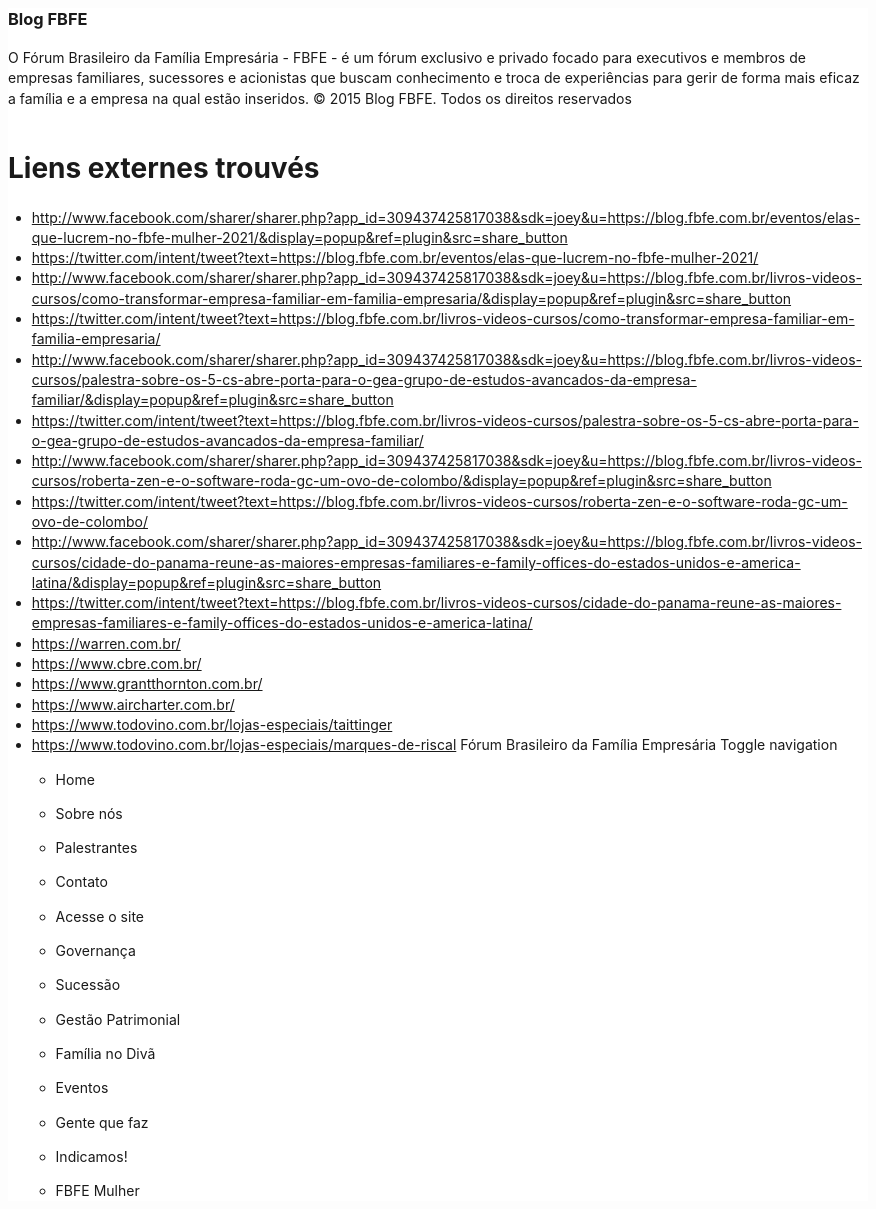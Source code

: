 
### Blog FBFE
O Fórum Brasileiro da Família Empresária - FBFE - é um fórum exclusivo e privado focado para executivos e membros de empresas familiares, sucessores e acionistas que buscam conhecimento e troca de experiências para gerir de forma mais eficaz a família e a empresa na qual estão inseridos. 
© 2015 Blog FBFE. Todos os direitos reservados


# Liens externes trouvés
- http://www.facebook.com/sharer/sharer.php?app_id=309437425817038&sdk=joey&u=https://blog.fbfe.com.br/eventos/elas-que-lucrem-no-fbfe-mulher-2021/&display=popup&ref=plugin&src=share_button
- https://twitter.com/intent/tweet?text=https://blog.fbfe.com.br/eventos/elas-que-lucrem-no-fbfe-mulher-2021/
- http://www.facebook.com/sharer/sharer.php?app_id=309437425817038&sdk=joey&u=https://blog.fbfe.com.br/livros-videos-cursos/como-transformar-empresa-familiar-em-familia-empresaria/&display=popup&ref=plugin&src=share_button
- https://twitter.com/intent/tweet?text=https://blog.fbfe.com.br/livros-videos-cursos/como-transformar-empresa-familiar-em-familia-empresaria/
- http://www.facebook.com/sharer/sharer.php?app_id=309437425817038&sdk=joey&u=https://blog.fbfe.com.br/livros-videos-cursos/palestra-sobre-os-5-cs-abre-porta-para-o-gea-grupo-de-estudos-avancados-da-empresa-familiar/&display=popup&ref=plugin&src=share_button
- https://twitter.com/intent/tweet?text=https://blog.fbfe.com.br/livros-videos-cursos/palestra-sobre-os-5-cs-abre-porta-para-o-gea-grupo-de-estudos-avancados-da-empresa-familiar/
- http://www.facebook.com/sharer/sharer.php?app_id=309437425817038&sdk=joey&u=https://blog.fbfe.com.br/livros-videos-cursos/roberta-zen-e-o-software-roda-gc-um-ovo-de-colombo/&display=popup&ref=plugin&src=share_button
- https://twitter.com/intent/tweet?text=https://blog.fbfe.com.br/livros-videos-cursos/roberta-zen-e-o-software-roda-gc-um-ovo-de-colombo/
- http://www.facebook.com/sharer/sharer.php?app_id=309437425817038&sdk=joey&u=https://blog.fbfe.com.br/livros-videos-cursos/cidade-do-panama-reune-as-maiores-empresas-familiares-e-family-offices-do-estados-unidos-e-america-latina/&display=popup&ref=plugin&src=share_button
- https://twitter.com/intent/tweet?text=https://blog.fbfe.com.br/livros-videos-cursos/cidade-do-panama-reune-as-maiores-empresas-familiares-e-family-offices-do-estados-unidos-e-america-latina/
- https://warren.com.br/
- https://www.cbre.com.br/
- https://www.grantthornton.com.br/
- https://www.aircharter.com.br/
- https://www.todovino.com.br/lojas-especiais/taittinger
- https://www.todovino.com.br/lojas-especiais/marques-de-riscal
Fórum Brasileiro da Família Empresária 
Toggle navigation
  * Home
  * Sobre nós
  * Palestrantes
  * Contato
  * Acesse o site


  * Governança
  * Sucessão
  * Gestão Patrimonial
  * Família no Divã
  * Eventos
  * Gente que faz
  * Indicamos!
  * FBFE Mulher
